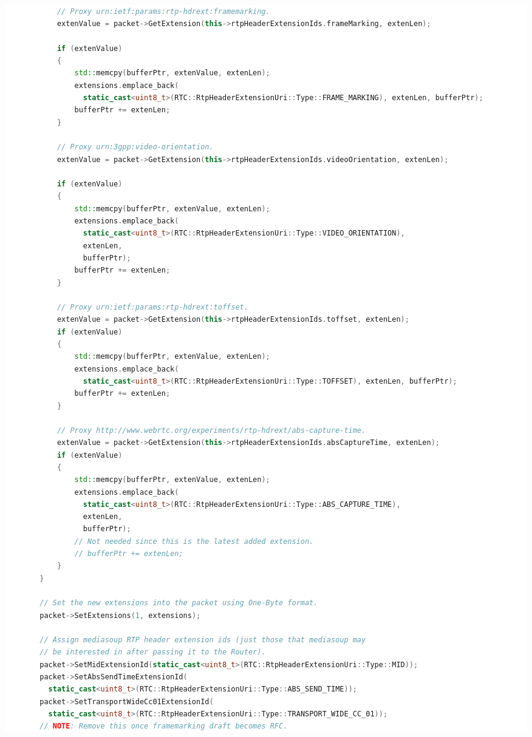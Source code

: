 ```c++
			// Proxy urn:ietf:params:rtp-hdrext:framemarking.
			extenValue = packet->GetExtension(this->rtpHeaderExtensionIds.frameMarking, extenLen);

			if (extenValue)
			{
				std::memcpy(bufferPtr, extenValue, extenLen);
				extensions.emplace_back(
				  static_cast<uint8_t>(RTC::RtpHeaderExtensionUri::Type::FRAME_MARKING), extenLen, bufferPtr);
				bufferPtr += extenLen;
			}

			// Proxy urn:3gpp:video-orientation.
			extenValue = packet->GetExtension(this->rtpHeaderExtensionIds.videoOrientation, extenLen);

			if (extenValue)
			{
				std::memcpy(bufferPtr, extenValue, extenLen);
				extensions.emplace_back(
				  static_cast<uint8_t>(RTC::RtpHeaderExtensionUri::Type::VIDEO_ORIENTATION),
				  extenLen,
				  bufferPtr);
				bufferPtr += extenLen;
			}

			// Proxy urn:ietf:params:rtp-hdrext:toffset.
			extenValue = packet->GetExtension(this->rtpHeaderExtensionIds.toffset, extenLen);
			if (extenValue)
			{
				std::memcpy(bufferPtr, extenValue, extenLen);
				extensions.emplace_back(
				  static_cast<uint8_t>(RTC::RtpHeaderExtensionUri::Type::TOFFSET), extenLen, bufferPtr);
				bufferPtr += extenLen;
			}

			// Proxy http://www.webrtc.org/experiments/rtp-hdrext/abs-capture-time.
			extenValue = packet->GetExtension(this->rtpHeaderExtensionIds.absCaptureTime, extenLen);
			if (extenValue)
			{
				std::memcpy(bufferPtr, extenValue, extenLen);
				extensions.emplace_back(
				  static_cast<uint8_t>(RTC::RtpHeaderExtensionUri::Type::ABS_CAPTURE_TIME),
				  extenLen,
				  bufferPtr);
				// Not needed since this is the latest added extension.
				// bufferPtr += extenLen;
			}
		}

		// Set the new extensions into the packet using One-Byte format.
		packet->SetExtensions(1, extensions);

		// Assign mediasoup RTP header extension ids (just those that mediasoup may
		// be interested in after passing it to the Router).
		packet->SetMidExtensionId(static_cast<uint8_t>(RTC::RtpHeaderExtensionUri::Type::MID));
		packet->SetAbsSendTimeExtensionId(
		  static_cast<uint8_t>(RTC::RtpHeaderExtensionUri::Type::ABS_SEND_TIME));
		packet->SetTransportWideCc01ExtensionId(
		  static_cast<uint8_t>(RTC::RtpHeaderExtensionUri::Type::TRANSPORT_WIDE_CC_01));
		// NOTE: Remove this once framemarking draft becomes RFC.
```